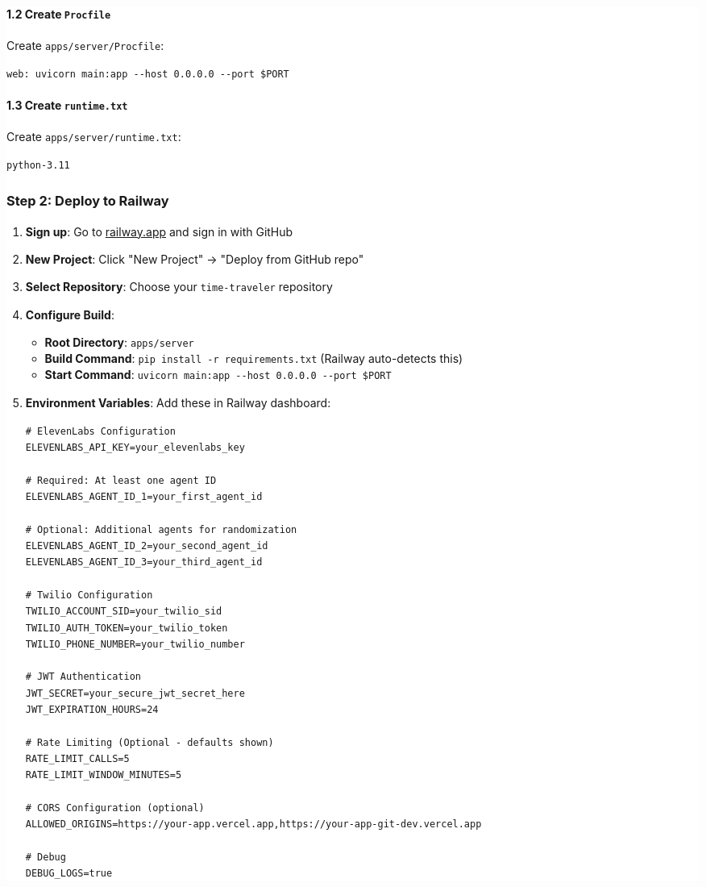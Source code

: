 #### 1.2 Create `Procfile`

Create `apps/server/Procfile`:
```
web: uvicorn main:app --host 0.0.0.0 --port $PORT
```

#### 1.3 Create `runtime.txt`

Create `apps/server/runtime.txt`:
```
python-3.11
```

### Step 2: Deploy to Railway

1. **Sign up**: Go to [railway.app](https://railway.app) and sign in with GitHub
2. **New Project**: Click "New Project" → "Deploy from GitHub repo"
3. **Select Repository**: Choose your `time-traveler` repository
4. **Configure Build**:
   - **Root Directory**: `apps/server`
   - **Build Command**: `pip install -r requirements.txt` (Railway auto-detects this)
   - **Start Command**: `uvicorn main:app --host 0.0.0.0 --port $PORT`

5. **Environment Variables**: Add these in Railway dashboard:
   ```
   # ElevenLabs Configuration
   ELEVENLABS_API_KEY=your_elevenlabs_key
   
   # Required: At least one agent ID
   ELEVENLABS_AGENT_ID_1=your_first_agent_id
   
   # Optional: Additional agents for randomization
   ELEVENLABS_AGENT_ID_2=your_second_agent_id
   ELEVENLABS_AGENT_ID_3=your_third_agent_id
   
   # Twilio Configuration
   TWILIO_ACCOUNT_SID=your_twilio_sid
   TWILIO_AUTH_TOKEN=your_twilio_token
   TWILIO_PHONE_NUMBER=your_twilio_number
   
   # JWT Authentication
   JWT_SECRET=your_secure_jwt_secret_here
   JWT_EXPIRATION_HOURS=24
   
   # Rate Limiting (Optional - defaults shown)
   RATE_LIMIT_CALLS=5
   RATE_LIMIT_WINDOW_MINUTES=5
   
   # CORS Configuration (optional)
   ALLOWED_ORIGINS=https://your-app.vercel.app,https://your-app-git-dev.vercel.app
   
   # Debug
   DEBUG_LOGS=true
   ```
